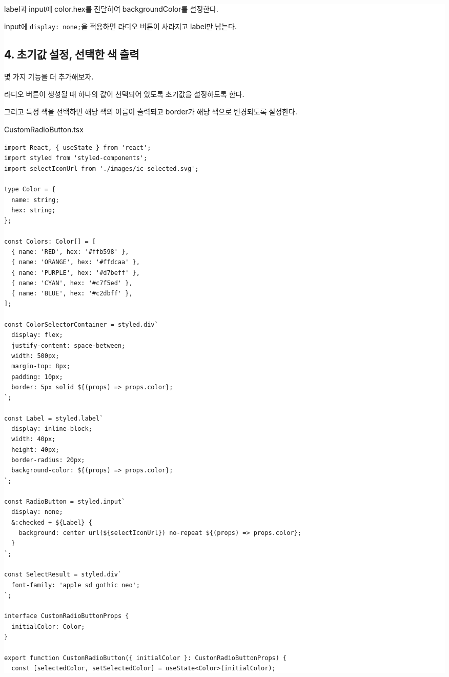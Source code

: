 label과 input에 color.hex를 전달하여 backgroundColor를 설정한다.

input에 `display: none;`을 적용하면 라디오 버튼이 사라지고 label만 남는다.

## 4. 초기값 설정, 선택한 색 출력

몇 가지 기능을 더 추가해보자.

라디오 버튼이 생성될 때 하나의 값이 선택되어 있도록 초기값을 설정하도록 한다.

그리고 특정 색을 선택하면 해당 색의 이름이 출력되고 border가 해당 색으로 변경되도록 설정한다.

CustomRadioButton.tsx

```tsx
import React, { useState } from 'react';
import styled from 'styled-components';
import selectIconUrl from './images/ic-selected.svg';

type Color = {
  name: string;
  hex: string;
};

const Colors: Color[] = [
  { name: 'RED', hex: '#ffb598' },
  { name: 'ORANGE', hex: '#ffdcaa' },
  { name: 'PURPLE', hex: '#d7beff' },
  { name: 'CYAN', hex: '#c7f5ed' },
  { name: 'BLUE', hex: '#c2dbff' },
];

const ColorSelectorContainer = styled.div`
  display: flex;
  justify-content: space-between;
  width: 500px;
  margin-top: 8px;
  padding: 10px;
  border: 5px solid ${(props) => props.color};
`;

const Label = styled.label`
  display: inline-block;
  width: 40px;
  height: 40px;
  border-radius: 20px;
  background-color: ${(props) => props.color};
`;

const RadioButton = styled.input`
  display: none;
  &:checked + ${Label} {
    background: center url(${selectIconUrl}) no-repeat ${(props) => props.color};
  }
`;

const SelectResult = styled.div`
  font-family: 'apple sd gothic neo';
`;

interface CustonRadioButtonProps {
  initialColor: Color;
}

export function CustonRadioButton({ initialColor }: CustonRadioButtonProps) {
  const [selectedColor, setSelectedColor] = useState<Color>(initialColor);
```